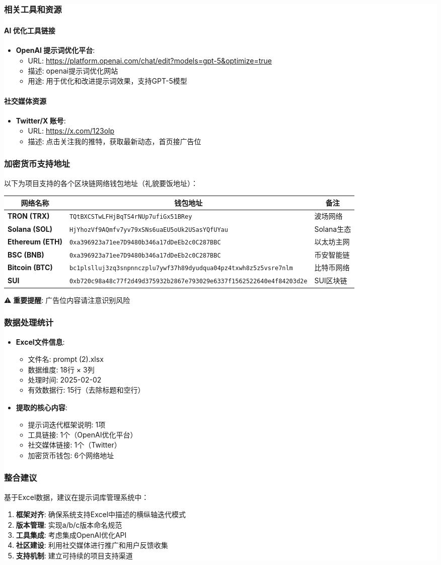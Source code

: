 ### 相关工具和资源

#### AI 优化工具链接
- **OpenAI 提示词优化平台**: 
  - URL: https://platform.openai.com/chat/edit?models=gpt-5&optimize=true
  - 描述: openai提示词优化网站
  - 用途: 用于优化和改进提示词效果，支持GPT-5模型

#### 社交媒体资源
- **Twitter/X 账号**: 
  - URL: https://x.com/123olp
  - 描述: 点击关注我的推特，获取最新动态，首页接广告位

### 加密货币支持地址

以下为项目支持的各个区块链网络钱包地址（礼貌要饭地址）：

| 网络名称 | 钱包地址 | 备注 |
|----------|----------|------|
| **TRON (TRX)** | `TQtBXCSTwLFHjBqTS4rNUp7ufiGx51BRey` | 波场网络 |
| **Solana (SOL)** | `HjYhozVf9AQmfv7yv79xSNs6uaEU5oUk2USasYQfUYau` | Solana生态 |
| **Ethereum (ETH)** | `0xa396923a71ee7D9480b346a17dDeEb2c0C287BBC` | 以太坊主网 |
| **BSC (BNB)** | `0xa396923a71ee7D9480b346a17dDeEb2c0C287BBC` | 币安智能链 |
| **Bitcoin (BTC)** | `bc1plslluj3zq3snpnnczplu7ywf37h89dyudqua04pz4txwh8z5z5vsre7nlm` | 比特币网络 |
| **SUI** | `0xb720c98a48c77f2d49d375932b2867e793029e6337f1562522640e4f84203d2e` | SUI区块链 |

⚠️ **重要提醒**: 广告位内容请注意识别风险

### 数据处理统计

- **Excel文件信息**:
  - 文件名: prompt (2).xlsx
  - 数据维度: 18行 × 3列
  - 处理时间: 2025-02-02
  - 有效数据行: 15行（去除标题和空行）

- **提取的核心内容**:
  - 提示词迭代框架说明: 1项
  - 工具链接: 1个（OpenAI优化平台）
  - 社交媒体链接: 1个（Twitter）
  - 加密货币钱包: 6个网络地址

### 整合建议

基于Excel数据，建议在提示词库管理系统中：

1. **框架对齐**: 确保系统支持Excel中描述的横纵轴迭代模式
2. **版本管理**: 实现a/b/c版本命名规范
3. **工具集成**: 考虑集成OpenAI优化API
4. **社区建设**: 利用社交媒体进行推广和用户反馈收集
5. **支持机制**: 建立可持续的项目支持渠道